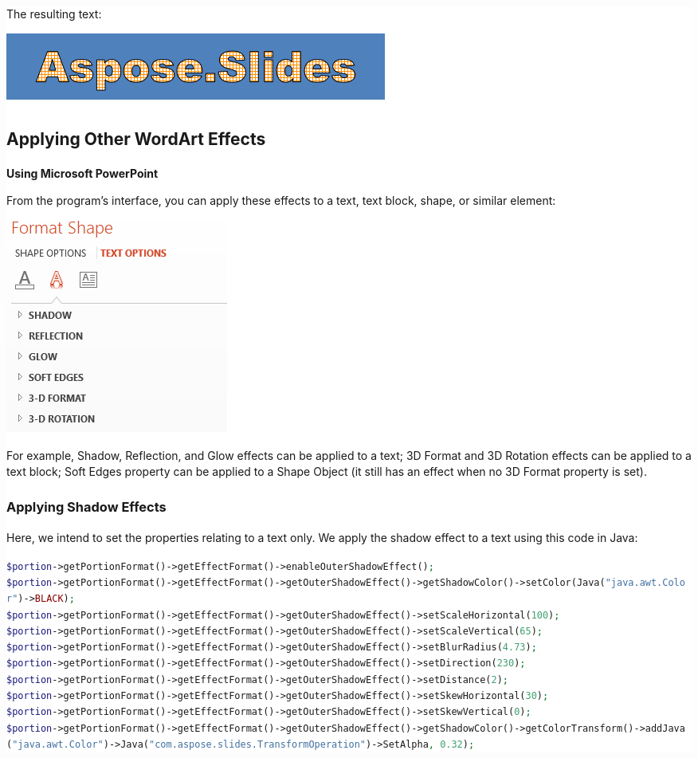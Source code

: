```php 
```

The resulting text:

![todo:image_alt_text](image-20200930114108-4.png)

## Applying Other WordArt Effects

**Using Microsoft PowerPoint**

From the program’s interface, you can apply these effects to a text, text block, shape, or similar element:

![todo:image_alt_text](image-20200930114129-5.png)

For example, Shadow, Reflection, and Glow effects can be applied to a text; 3D Format and 3D Rotation effects can be applied to a text block; Soft Edges property can be applied to a Shape Object (it still has an effect when no 3D Format property is set). 

### Applying Shadow Effects

Here, we intend to set the properties relating to a text only. We apply the shadow effect to a text using this code in Java:

```php
$portion->getPortionFormat()->getEffectFormat()->enableOuterShadowEffect();
$portion->getPortionFormat()->getEffectFormat()->getOuterShadowEffect()->getShadowColor()->setColor(Java("java.awt.Color")->BLACK);
$portion->getPortionFormat()->getEffectFormat()->getOuterShadowEffect()->setScaleHorizontal(100);
$portion->getPortionFormat()->getEffectFormat()->getOuterShadowEffect()->setScaleVertical(65);
$portion->getPortionFormat()->getEffectFormat()->getOuterShadowEffect()->setBlurRadius(4.73);
$portion->getPortionFormat()->getEffectFormat()->getOuterShadowEffect()->setDirection(230);
$portion->getPortionFormat()->getEffectFormat()->getOuterShadowEffect()->setDistance(2);
$portion->getPortionFormat()->getEffectFormat()->getOuterShadowEffect()->setSkewHorizontal(30);
$portion->getPortionFormat()->getEffectFormat()->getOuterShadowEffect()->setSkewVertical(0);
$portion->getPortionFormat()->getEffectFormat()->getOuterShadowEffect()->getShadowColor()->getColorTransform()->addJava("java.awt.Color")->Java("com.aspose.slides.TransformOperation")->SetAlpha, 0.32);
```
